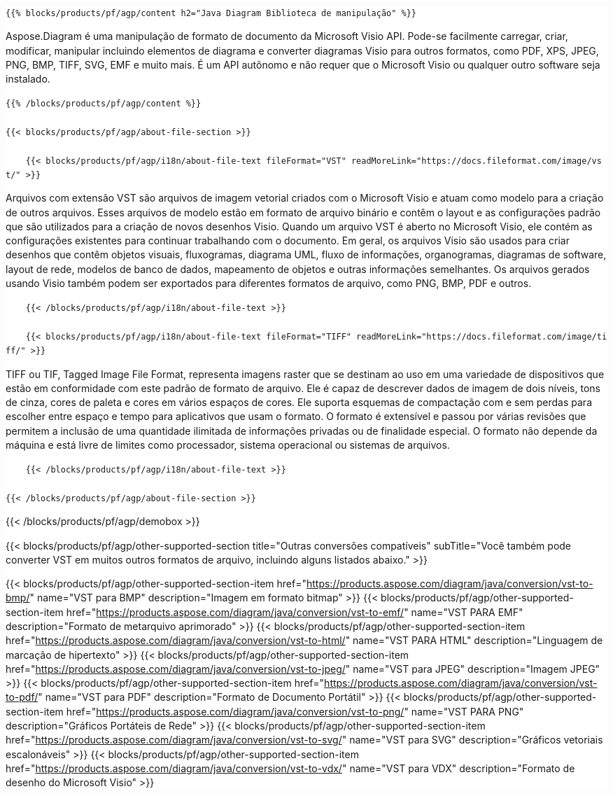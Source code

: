     {{% blocks/products/pf/agp/content h2="Java Diagram Biblioteca de manipulação" %}}

 Aspose.Diagram é uma manipulação de formato de documento da Microsoft Visio API. Pode-se facilmente carregar, criar, modificar, manipular incluindo elementos de diagrama e converter diagramas Visio para outros formatos, como PDF, XPS, JPEG, PNG, BMP, TIFF, SVG, EMF e muito mais. É um API autônomo e não requer que o Microsoft Visio ou qualquer outro software seja instalado.  



    {{% /blocks/products/pf/agp/content %}}

    {{< blocks/products/pf/agp/about-file-section >}}

        {{< blocks/products/pf/agp/i18n/about-file-text fileFormat="VST" readMoreLink="https://docs.fileformat.com/image/vst/" >}}

Arquivos com extensão VST são arquivos de imagem vetorial criados com o Microsoft Visio e atuam como modelo para a criação de outros arquivos. Esses arquivos de modelo estão em formato de arquivo binário e contêm o layout e as configurações padrão que são utilizados para a criação de novos desenhos Visio. Quando um arquivo VST é aberto no Microsoft Visio, ele contém as configurações existentes para continuar trabalhando com o documento. Em geral, os arquivos Visio são usados para criar desenhos que contêm objetos visuais, fluxogramas, diagrama UML, fluxo de informações, organogramas, diagramas de software, layout de rede, modelos de banco de dados, mapeamento de objetos e outras informações semelhantes. Os arquivos gerados usando Visio também podem ser exportados para diferentes formatos de arquivo, como PNG, BMP, PDF e outros.


        {{< /blocks/products/pf/agp/i18n/about-file-text >}}

        {{< blocks/products/pf/agp/i18n/about-file-text fileFormat="TIFF" readMoreLink="https://docs.fileformat.com/image/tiff/" >}}

TIFF ou TIF, Tagged Image File Format, representa imagens raster que se destinam ao uso em uma variedade de dispositivos que estão em conformidade com este padrão de formato de arquivo. Ele é capaz de descrever dados de imagem de dois níveis, tons de cinza, cores de paleta e cores em vários espaços de cores. Ele suporta esquemas de compactação com e sem perdas para escolher entre espaço e tempo para aplicativos que usam o formato. O formato é extensível e passou por várias revisões que permitem a inclusão de uma quantidade ilimitada de informações privadas ou de finalidade especial. O formato não depende da máquina e está livre de limites como processador, sistema operacional ou sistemas de arquivos.


        {{< /blocks/products/pf/agp/i18n/about-file-text >}}

    {{< /blocks/products/pf/agp/about-file-section >}}

{{< /blocks/products/pf/agp/demobox >}}



{{< blocks/products/pf/agp/other-supported-section title="Outras conversões compatíveis" subTitle="Você também pode converter VST em muitos outros formatos de arquivo, incluindo alguns listados abaixo." >}}

{{< blocks/products/pf/agp/other-supported-section-item href="https://products.aspose.com/diagram/java/conversion/vst-to-bmp/" name="VST para BMP" description="Imagem em formato bitmap" >}}
{{< blocks/products/pf/agp/other-supported-section-item href="https://products.aspose.com/diagram/java/conversion/vst-to-emf/" name="VST PARA EMF" description="Formato de metarquivo aprimorado" >}}
{{< blocks/products/pf/agp/other-supported-section-item href="https://products.aspose.com/diagram/java/conversion/vst-to-html/" name="VST PARA HTML" description="Linguagem de marcação de hipertexto" >}}
{{< blocks/products/pf/agp/other-supported-section-item href="https://products.aspose.com/diagram/java/conversion/vst-to-jpeg/" name="VST para JPEG" description="Imagem JPEG" >}}
{{< blocks/products/pf/agp/other-supported-section-item href="https://products.aspose.com/diagram/java/conversion/vst-to-pdf/" name="VST para PDF" description="Formato de Documento Portátil" >}}
{{< blocks/products/pf/agp/other-supported-section-item href="https://products.aspose.com/diagram/java/conversion/vst-to-png/" name="VST PARA PNG" description="Gráficos Portáteis de Rede" >}}
{{< blocks/products/pf/agp/other-supported-section-item href="https://products.aspose.com/diagram/java/conversion/vst-to-svg/" name="VST para SVG" description="Gráficos vetoriais escalonáveis" >}}
{{< blocks/products/pf/agp/other-supported-section-item href="https://products.aspose.com/diagram/java/conversion/vst-to-vdx/" name="VST para VDX" description="Formato de desenho do Microsoft Visio" >}}